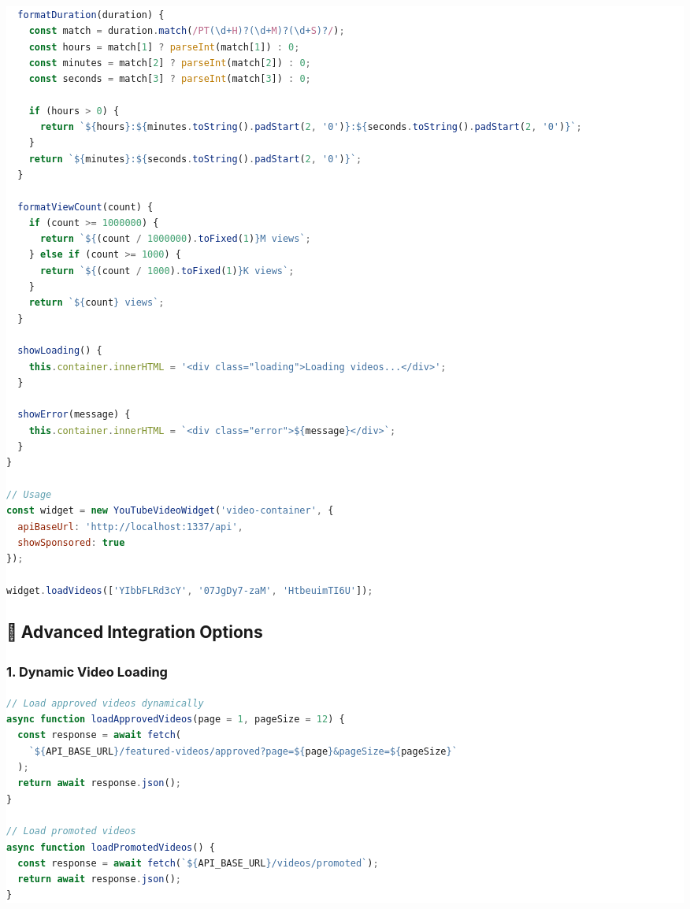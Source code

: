 ```javascript
  formatDuration(duration) {
    const match = duration.match(/PT(\d+H)?(\d+M)?(\d+S)?/);
    const hours = match[1] ? parseInt(match[1]) : 0;
    const minutes = match[2] ? parseInt(match[2]) : 0;
    const seconds = match[3] ? parseInt(match[3]) : 0;
    
    if (hours > 0) {
      return `${hours}:${minutes.toString().padStart(2, '0')}:${seconds.toString().padStart(2, '0')}`;
    }
    return `${minutes}:${seconds.toString().padStart(2, '0')}`;
  }

  formatViewCount(count) {
    if (count >= 1000000) {
      return `${(count / 1000000).toFixed(1)}M views`;
    } else if (count >= 1000) {
      return `${(count / 1000).toFixed(1)}K views`;
    }
    return `${count} views`;
  }

  showLoading() {
    this.container.innerHTML = '<div class="loading">Loading videos...</div>';
  }

  showError(message) {
    this.container.innerHTML = `<div class="error">${message}</div>`;
  }
}

// Usage
const widget = new YouTubeVideoWidget('video-container', {
  apiBaseUrl: 'http://localhost:1337/api',
  showSponsored: true
});

widget.loadVideos(['YIbbFLRd3cY', '07JgDy7-zaM', 'HtbeuimTI6U']);
```

## 🔧 Advanced Integration Options

### 1. **Dynamic Video Loading**

```javascript
// Load approved videos dynamically
async function loadApprovedVideos(page = 1, pageSize = 12) {
  const response = await fetch(
    `${API_BASE_URL}/featured-videos/approved?page=${page}&pageSize=${pageSize}`
  );
  return await response.json();
}

// Load promoted videos
async function loadPromotedVideos() {
  const response = await fetch(`${API_BASE_URL}/videos/promoted`);
  return await response.json();
}
```
